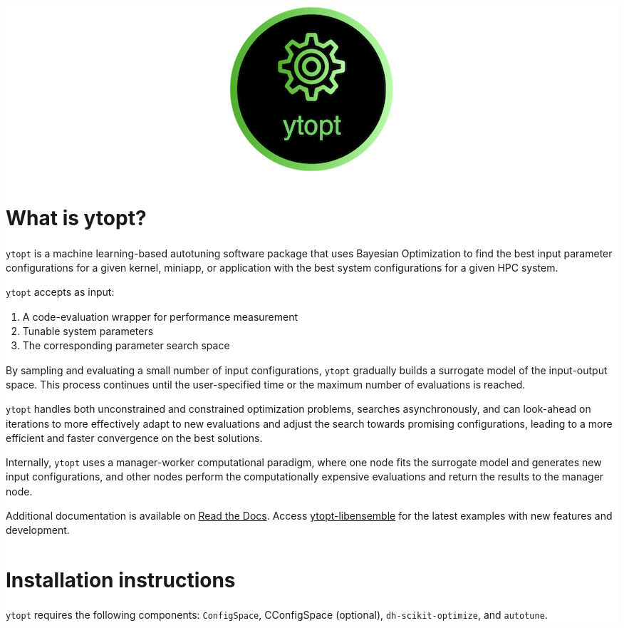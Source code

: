 <p align="center">
<img src="docs/_static/logo/medium.png">
</p>



# What is ytopt?



``ytopt`` is a machine learning-based autotuning software package that uses Bayesian Optimization to find the best input parameter configurations for a given kernel, miniapp, or application with the best system configurations for a given HPC system.

``ytopt`` accepts as input:

  1. A code-evaluation wrapper for performance measurement
  2. Tunable system parameters
  3. The corresponding parameter search space

By sampling and evaluating a small number of input configurations, ``ytopt`` gradually builds a surrogate model of the input-output space. This process continues until the user-specified time or the maximum number of evaluations is reached.

``ytopt`` handles both unconstrained and constrained optimization problems, searches asynchronously, and can look-ahead on iterations to more effectively adapt to new evaluations and adjust the search towards promising configurations, leading to a more efficient and faster convergence on the best solutions.

Internally, ``ytopt`` uses a manager-worker computational paradigm, where one node fits the surrogate model and generates new input configurations, and other nodes perform the computationally expensive evaluations and return the results to the manager node.

Additional documentation is available on [Read the Docs](https://ytopt.readthedocs.io/en/latest/). Access [ytopt-libensemble](https://github.com/ytopt-team/ytopt-libensemble) for the latest examples with new features and development.

# Installation instructions
``ytopt`` requires the following components: ``ConfigSpace``, CConfigSpace (optional), ``dh-scikit-optimize``, and ``autotune``.

